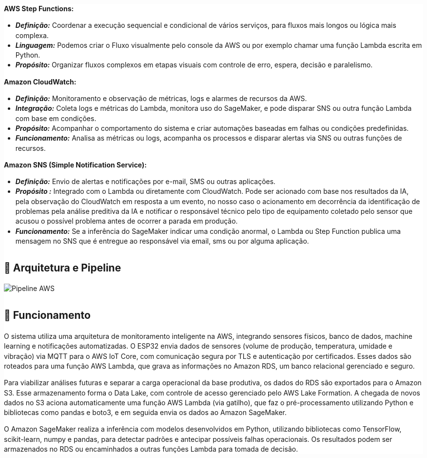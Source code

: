 **AWS Step Functions:**

  -	***Definição:*** Coordenar a execução sequencial e condicional de vários serviços, para fluxos mais longos ou lógica mais complexa.<br>
  -	***Linguagem:*** Podemos criar o Fluxo visualmente pelo console da AWS ou por exemplo chamar uma função Lambda escrita em Python.<br>
  -	***Propósito:*** Organizar fluxos complexos em etapas visuais com controle de erro, espera, decisão e paralelismo.<br>

**Amazon CloudWatch:**

  -	***Definição:*** Monitoramento e observação de métricas, logs e alarmes de recursos da AWS.<br>
  -	***Integração:*** Coleta logs e métricas do Lambda, monitora uso do SageMaker, e pode disparar  SNS ou outra função Lambda com base em condições.<br>
  -	***Propósito:*** Acompanhar o comportamento do sistema e criar automações baseadas em falhas ou condições predefinidas.<br>
  -	***Funcionamento:*** Analisa as métricas ou logs, acompanha os processos e disparar alertas via SNS ou outras funções de recursos.<br>

**Amazon SNS (Simple Notification Service):**

  -	***Definição:*** Envio de alertas e notificações por e-mail, SMS ou outras aplicações.<br>
  -	***Propósito :*** Integrado com o Lambda ou diretamente com CloudWatch. Pode ser acionado com base nos resultados da IA, pela observação do CloudWatch em resposta a um evento, no nosso caso o acionamento em decorrência da identificação de problemas pela análise preditiva da IA e notificar  o responsável técnico pelo tipo de equipamento coletado pelo sensor que acusou o possível problema antes de ocorrer a parada em produção.<br>
  -	***Funcionamento:*** Se a inferência do SageMaker indicar uma condição anormal, o Lambda ou Step Function publica uma mensagem no SNS que é entregue ao responsável via email, sms ou por alguma aplicação.<br>


## 📁 Arquitetura e Pipeline

![Pipeline AWS](https://github.com/user-attachments/assets/5eab299f-b2ad-4ea4-81e9-da8b4054551b)




## 🔧 Funcionamento

O sistema utiliza uma arquitetura de monitoramento inteligente na AWS, integrando sensores físicos, banco de dados, machine learning e notificações automatizadas. O ESP32 envia dados de sensores (volume de produção, temperatura, umidade e vibração) via MQTT para o AWS IoT Core, com comunicação segura por TLS e autenticação por certificados. Esses dados são roteados para uma função AWS Lambda, que grava as informações no Amazon RDS, um banco relacional gerenciado e seguro.

Para viabilizar análises futuras e separar a carga operacional da base produtiva, os dados do RDS são exportados para o Amazon S3. Esse armazenamento forma o Data Lake, com controle de acesso gerenciado pelo AWS Lake Formation. A chegada de novos dados no S3 aciona automaticamente uma função AWS Lambda (via gatilho), que faz o pré-processamento utilizando Python e bibliotecas como pandas e boto3, e em seguida envia os dados ao Amazon SageMaker.

O Amazon SageMaker realiza a inferência com modelos desenvolvidos em Python, utilizando bibliotecas como TensorFlow, scikit-learn, numpy e pandas, para detectar padrões e antecipar possíveis falhas operacionais. Os resultados podem ser armazenados no RDS ou encaminhados a outras funções Lambda para tomada de decisão.
